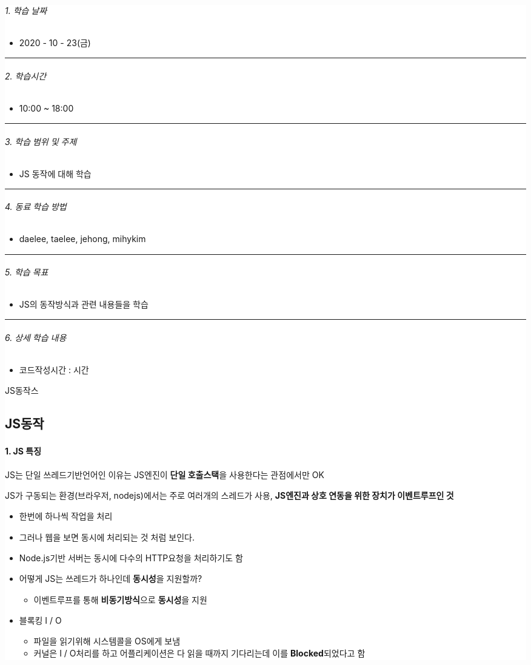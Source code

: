 

###### 1. 학습 날짜

- 2020 - 10 - 23(금)

---

###### 2. 학습시간

- 10:00 ~ 18:00

---

###### 3. 학습 범위 및 주제

- JS 동작에 대해 학습

---

###### 4. 동료 학습 방법 

- daelee, taelee, jehong, mihykim

---

###### 5. 학습 목표 

- JS의 동작방식과 관련 내용들을 학습

---

###### 6. 상세 학습 내용

- 코드작성시간 :  시간

JS동작스



## JS동작



#### 1. JS 특징

JS는 단일 쓰레드기반언어인 이유는 JS엔진이 **단일 호출스택**을 사용한다는 관점에서만 OK

JS가 구동되는 환경(브라우저, nodejs)에서는 주로 여러개의 스레드가 사용, **JS엔진과 상호 연동을 위한 장치가 이벤트루프인 것**

- 한번에 하나씩 작업을 처리
- 그러나 웹을 보면 동시에 처리되는 것 처럼 보인다.
- Node.js기반 서버는 동시에 다수의 HTTP요청을 처리하기도 함
- 어떻게 JS는 쓰레드가 하나인데 **동시성**을 지원할까?
  - 이벤트루프를 통해 **비동기방식**으로 **동시성**을 지원

- 블록킹 I / O

  - 파일을 읽기위해 시스템콜을 OS에게 보냄
  - 커널은 I / O처리를 하고 어플리케이션은 다 읽을 때까지 기다리는데 이를 **Blocked**되었다고 함
